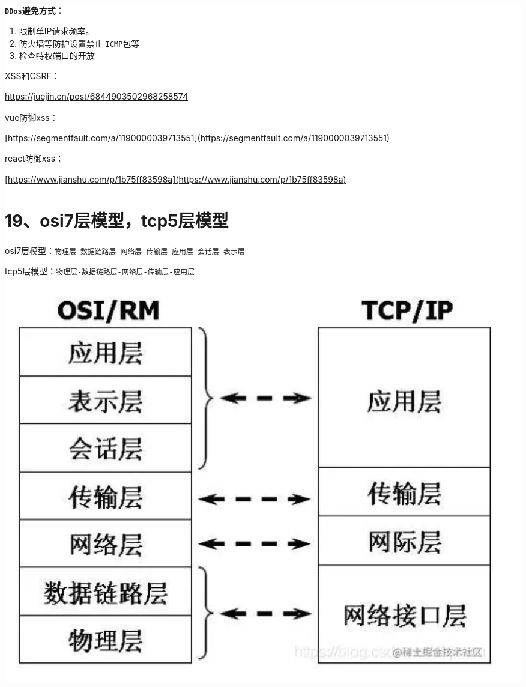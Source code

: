 **`DDos`避免方式：**

1. 限制单IP请求频率。
2. 防火墙等防护设置禁止 `ICMP`包等
3. 检查特权端口的开放

XSS和CSRF：

https://juejin.cn/post/6844903502968258574

vue防御xss：

[https://segmentfault.com/a/1190000039713551](https://segmentfault.com/a/1190000039713551)

react防御xss：

[https://www.jianshu.com/p/1b75ff83598a](https://www.jianshu.com/p/1b75ff83598a)

# 19、osi7层模型，tcp5层模型

osi7层模型：`物理层-数据链路层-网络层-传输层-应用层-会话层-表示层`

tcp5层模型：`物理层-数据链路层-网络层-传输层-应用层`

![1676163387426](image/1、基础/1676163387426.png)
